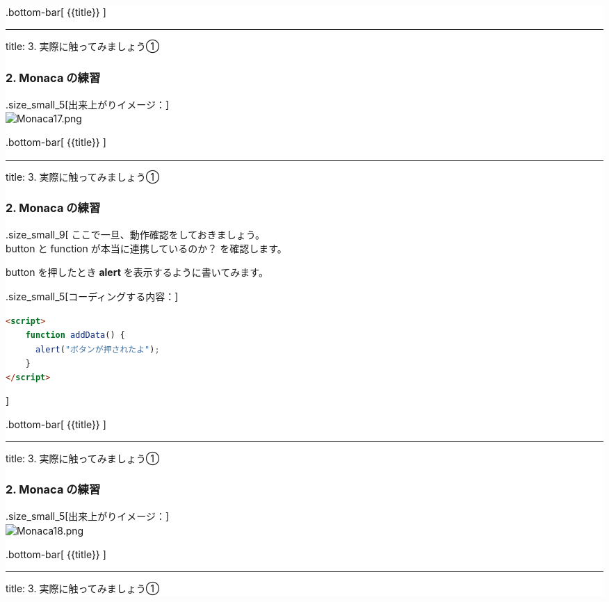 .bottom-bar[
{{title}}
]

---
title: 3.&nbsp;実際に触ってみましょう①

### 2. Monaca の練習

.size_small_5[出来上がりイメージ：]<br>
<img src="image/Monaca17.png" alt="Monaca17.png" width="600px">

.bottom-bar[
{{title}}
]

---
title: 3.&nbsp;実際に触ってみましょう①

### 2. Monaca の練習

.size_small_9[
ここで一旦、動作確認をしておきましょう。<br>
button と function が本当に連携しているのか？ を確認します。

button を押したとき **alert** を表示するように書いてみます。

.size_small_5[コーディングする内容：]<br>
```html
<script>
    function addData() {
      alert("ボタンが押されたよ");
    }
</script>
```
]

.bottom-bar[
{{title}}
]

---
title: 3.&nbsp;実際に触ってみましょう①

### 2. Monaca の練習

.size_small_5[出来上がりイメージ：]<br>
<img src="image/Monaca18.png" alt="Monaca18.png" width="600px">

.bottom-bar[
{{title}}
]

---
title: 3.&nbsp;実際に触ってみましょう①
